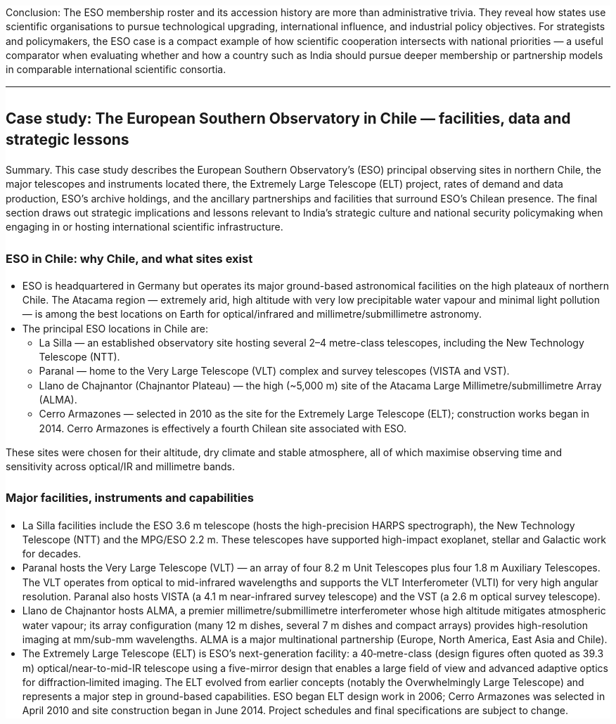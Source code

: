 Conclusion: The ESO membership roster and its accession history are more than administrative trivia. They reveal how states use scientific organisations to pursue technological upgrading, international influence, and industrial policy objectives. For strategists and policymakers, the ESO case is a compact example of how scientific cooperation intersects with national priorities — a useful comparator when evaluating whether and how a country such as India should pursue deeper membership or partnership models in comparable international scientific consortia.

---

## Case study: The European Southern Observatory in Chile — facilities, data and strategic lessons

Summary. This case study describes the European Southern Observatory’s (ESO) principal observing sites in northern Chile, the major telescopes and instruments located there, the Extremely Large Telescope (ELT) project, rates of demand and data production, ESO’s archive holdings, and the ancillary partnerships and facilities that surround ESO’s Chilean presence. The final section draws out strategic implications and lessons relevant to India’s strategic culture and national security policymaking when engaging in or hosting international scientific infrastructure.

### ESO in Chile: why Chile, and what sites exist
- ESO is headquartered in Germany but operates its major ground-based astronomical facilities on the high plateaux of northern Chile. The Atacama region — extremely arid, high altitude with very low precipitable water vapour and minimal light pollution — is among the best locations on Earth for optical/infrared and millimetre/submillimetre astronomy.  
- The principal ESO locations in Chile are:
  - La Silla — an established observatory site hosting several 2–4 metre-class telescopes, including the New Technology Telescope (NTT).
  - Paranal — home to the Very Large Telescope (VLT) complex and survey telescopes (VISTA and VST).
  - Llano de Chajnantor (Chajnantor Plateau) — the high (~5,000 m) site of the Atacama Large Millimetre/submillimetre Array (ALMA).
  - Cerro Armazones — selected in 2010 as the site for the Extremely Large Telescope (ELT); construction works began in 2014. Cerro Armazones is effectively a fourth Chilean site associated with ESO.

These sites were chosen for their altitude, dry climate and stable atmosphere, all of which maximise observing time and sensitivity across optical/IR and millimetre bands.

### Major facilities, instruments and capabilities
- La Silla facilities include the ESO 3.6 m telescope (hosts the high-precision HARPS spectrograph), the New Technology Telescope (NTT) and the MPG/ESO 2.2 m. These telescopes have supported high-impact exoplanet, stellar and Galactic work for decades.
- Paranal hosts the Very Large Telescope (VLT) — an array of four 8.2 m Unit Telescopes plus four 1.8 m Auxiliary Telescopes. The VLT operates from optical to mid-infrared wavelengths and supports the VLT Interferometer (VLTI) for very high angular resolution. Paranal also hosts VISTA (a 4.1 m near-infrared survey telescope) and the VST (a 2.6 m optical survey telescope).
- Llano de Chajnantor hosts ALMA, a premier millimetre/submillimetre interferometer whose high altitude mitigates atmospheric water vapour; its array configuration (many 12 m dishes, several 7 m dishes and compact arrays) provides high-resolution imaging at mm/sub-mm wavelengths. ALMA is a major multinational partnership (Europe, North America, East Asia and Chile).
- The Extremely Large Telescope (ELT) is ESO’s next-generation facility: a 40‑metre-class (design figures often quoted as 39.3 m) optical/near-to-mid-IR telescope using a five-mirror design that enables a large field of view and advanced adaptive optics for diffraction‑limited imaging. The ELT evolved from earlier concepts (notably the Overwhelmingly Large Telescope) and represents a major step in ground-based capabilities. ESO began ELT design work in 2006; Cerro Armazones was selected in April 2010 and site construction began in June 2014. Project schedules and final specifications are subject to change.
